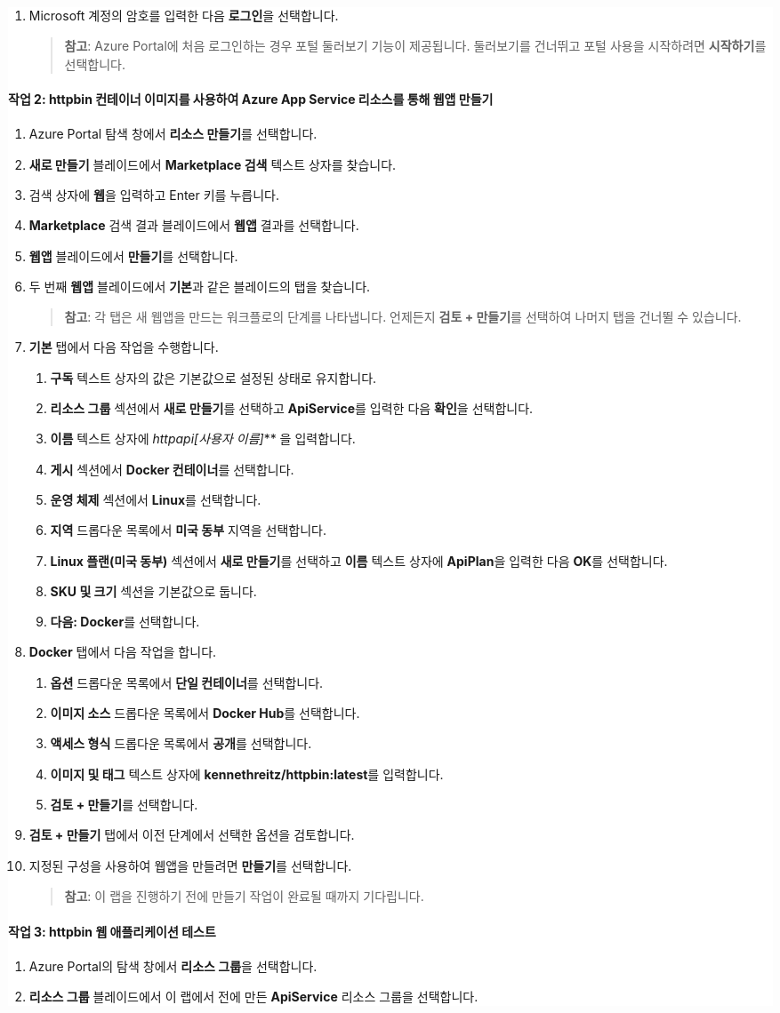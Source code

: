 1.  Microsoft 계정의 암호를 입력한 다음 **로그인**을 선택합니다.

    > **참고**: Azure Portal에 처음 로그인하는 경우 포털 둘러보기 기능이 제공됩니다. 둘러보기를 건너뛰고 포털 사용을 시작하려면 **시작하기**를 선택합니다.

#### 작업 2: httpbin 컨테이너 이미지를 사용하여 Azure App Service 리소스를 통해 웹앱 만들기

1.  Azure Portal 탐색 창에서 **리소스 만들기**를 선택합니다.

1.  **새로 만들기** 블레이드에서 **Marketplace 검색** 텍스트 상자를 찾습니다.

1.  검색 상자에 **웹**을 입력하고 Enter 키를 누릅니다.

1.  **Marketplace** 검색 결과 블레이드에서 **웹앱** 결과를 선택합니다.

1.  **웹앱** 블레이드에서 **만들기**를 선택합니다.

1.  두 번째 **웹앱** 블레이드에서 **기본**과 같은 블레이드의 탭을 찾습니다.

    > **참고**: 각 탭은 새 웹앱을 만드는 워크플로의 단계를 나타냅니다. 언제든지 **검토 + 만들기**를 선택하여 나머지 탭을 건너뛸 수 있습니다.

1.  **기본** 탭에서 다음 작업을 수행합니다.
    
    1.  **구독** 텍스트 상자의 값은 기본값으로 설정된 상태로 유지합니다.
    
    1.  **리소스 그룹** 섹션에서 **새로 만들기**를 선택하고 **ApiService**를 입력한 다음 **확인**을 선택합니다.
    
    1.  **이름** 텍스트 상자에 **httpapi*[사용자 이름]*** 을 입력합니다.

    1.  **게시** 섹션에서 **Docker 컨테이너**를 선택합니다.

    1.  **운영 체제** 섹션에서 **Linux**를 선택합니다.

    1.  **지역** 드롭다운 목록에서 **미국 동부** 지역을 선택합니다.

    1.  **Linux 플랜(미국 동부)** 섹션에서 **새로 만들기**를 선택하고 **이름** 텍스트 상자에 **ApiPlan**을 입력한 다음 **OK**를 선택합니다.

    1.  **SKU 및 크기** 섹션을 기본값으로 둡니다.

    1.  **다음: Docker**를 선택합니다.

1.  **Docker** 탭에서 다음 작업을 합니다.

    1.  **옵션** 드롭다운 목록에서 **단일 컨테이너**를 선택합니다.

    1.  **이미지 소스** 드롭다운 목록에서 **Docker Hub**를 선택합니다.

    1.  **액세스 형식** 드롭다운 목록에서 **공개**를 선택합니다.

    1.  **이미지 및 태그** 텍스트 상자에 **kennethreitz/httpbin:latest**를 입력합니다.

    1.  **검토 + 만들기**를 선택합니다.

1.  **검토 + 만들기** 탭에서 이전 단계에서 선택한 옵션을 검토합니다.

1.  지정된 구성을 사용하여 웹앱을 만들려면 **만들기**를 선택합니다. 

    > **참고**: 이 랩을 진행하기 전에 만들기 작업이 완료될 때까지 기다립니다.

#### 작업 3: httpbin 웹 애플리케이션 테스트

1.  Azure Portal의 탐색 창에서 **리소스 그룹**을 선택합니다.

1.  **리소스 그룹** 블레이드에서 이 랩에서 전에 만든 **ApiService** 리소스 그룹을 선택합니다.
